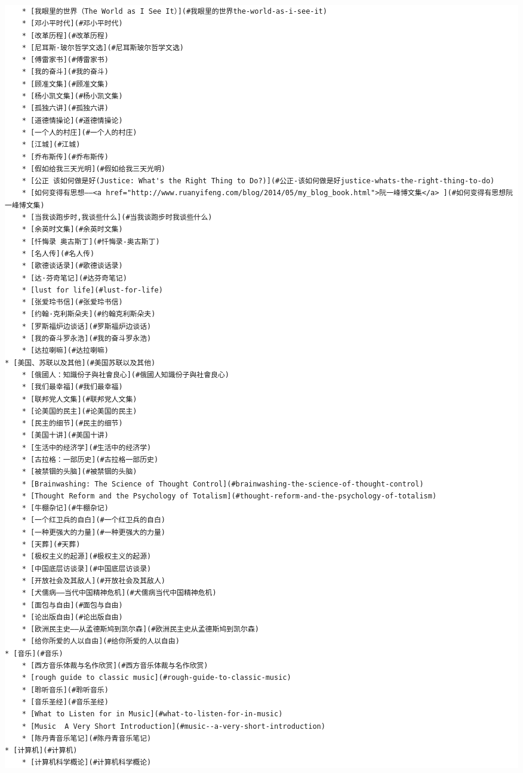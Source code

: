         * [我眼里的世界（The World as I See It）](#我眼里的世界the-world-as-i-see-it)
        * [邓小平时代](#邓小平时代)
        * [改革历程](#改革历程)
        * [尼耳斯·玻尔哲学文选](#尼耳斯玻尔哲学文选)
        * [傅雷家书](#傅雷家书)
        * [我的奋斗](#我的奋斗)
        * [顾准文集](#顾准文集)
        * [杨小凯文集](#杨小凯文集)
        * [孤独六讲](#孤独六讲)
        * [道德情操论](#道德情操论)
        * [一个人的村庄](#一个人的村庄)
        * [江城](#江城)
        * [乔布斯传](#乔布斯传)
        * [假如给我三天光明](#假如给我三天光明)
        * [公正 该如何做是好(Justice: What's the Right Thing to Do?)](#公正-该如何做是好justice-whats-the-right-thing-to-do)
        * [如何变得有思想——<a href="http://www.ruanyifeng.com/blog/2014/05/my_blog_book.html">阮一峰博文集</a> ](#如何变得有思想阮一峰博文集)
        * [当我谈跑步时,我谈些什么](#当我谈跑步时我谈些什么)
        * [余英时文集](#余英时文集)
        * [忏悔录 奥古斯丁](#忏悔录-奥古斯丁)
        * [名人传](#名人传)
        * [歌德谈话录](#歌德谈话录)
        * [达·芬奇笔记](#达芬奇笔记)
        * [lust for life](#lust-for-life)
        * [张爱玲书信](#张爱玲书信)
        * [约翰·克利斯朵夫](#约翰克利斯朵夫)
        * [罗斯福炉边谈话](#罗斯福炉边谈话)
        * [我的奋斗罗永浩](#我的奋斗罗永浩)
        * [达拉喇嘛](#达拉喇嘛)
    * [美国、苏联以及其他](#美国苏联以及其他)
        * [俄國人：知識份子與社會良心](#俄國人知識份子與社會良心)
        * [我们最幸福](#我们最幸福)
        * [联邦党人文集](#联邦党人文集)
        * [论美国的民主](#论美国的民主)
        * [民主的细节](#民主的细节)
        * [美国十讲](#美国十讲)
        * [生活中的经济学](#生活中的经济学)
        * [古拉格：一部历史](#古拉格一部历史)
        * [被禁锢的头脑](#被禁锢的头脑)
        * [Brainwashing: The Science of Thought Control](#brainwashing-the-science-of-thought-control)
        * [Thought Reform and the Psychology of Totalism](#thought-reform-and-the-psychology-of-totalism)
        * [牛棚杂记](#牛棚杂记)
        * [一个红卫兵的自白](#一个红卫兵的自白)
        * [一种更强大的力量](#一种更强大的力量)
        * [天葬](#天葬)
        * [极权主义的起源](#极权主义的起源)
        * [中国底层访谈录](#中国底层访谈录)
        * [开放社会及其敌人](#开放社会及其敌人)
        * [犬儒病——当代中国精神危机](#犬儒病当代中国精神危机)
        * [面包与自由](#面包与自由)
        * [论出版自由](#论出版自由)
        * [欧洲民主史——从孟德斯鸠到凯尔森](#欧洲民主史从孟德斯鸠到凯尔森)
        * [给你所爱的人以自由](#给你所爱的人以自由)
    * [音乐](#音乐)
        * [西方音乐体裁与名作欣赏](#西方音乐体裁与名作欣赏)
        * [rough guide to classic music](#rough-guide-to-classic-music)
        * [聆听音乐](#聆听音乐)
        * [音乐圣经](#音乐圣经)
        * [What to Listen for in Music](#what-to-listen-for-in-music)
        * [Music  A Very Short Introduction](#music--a-very-short-introduction)
        * [陈丹青音乐笔记](#陈丹青音乐笔记)
    * [计算机](#计算机)
        * [计算机科学概论](#计算机科学概论)
